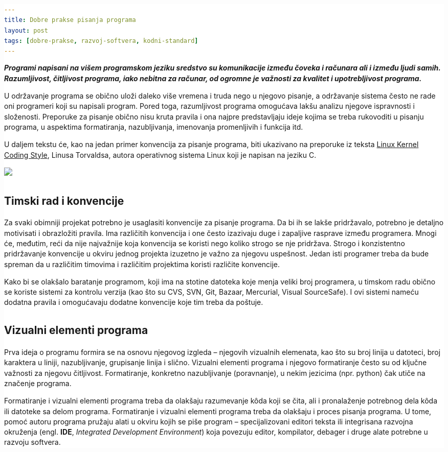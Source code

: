 ```yaml
---
title: Dobre prakse pisanja programa
layout: post
tags: [dobre-prakse, razvoj-softvera, kodni-standard]
---
```


***Programi napisani na višem programskom jeziku sredstvo su komunikacije između čoveka i računara ali i između ljudi samih. Razumljivost, čitljivost programa, iako nebitna za računar, od ogromne je važnosti za kvalitet i upotrebljivost programa.***

U održavanje programa se obično uloži daleko više vremena i truda nego u njegovo pisanje, a održavanje sistema često ne rade oni programeri koji su napisali program. Pored toga, razumljivost programa omogućava lakšu analizu njegove ispravnosti i složenosti. Preporuke za pisanje obično nisu kruta pravila i ona najpre predstavljaju ideje kojima se treba rukovoditi u pisanju programa, u aspektima formatiranja, nazubljivanja, imenovanja promenljivih i funkcija itd.

U daljem tekstu će, kao na jedan primer konvencija za pisanje programa, biti ukazivano na preporuke iz teksta [Linux Kernel Coding Style](https://www.kernel.org/doc/html/v4.10/process/coding-style.html), Linusa Torvaldsa, autora operativnog sistema Linux koji je napisan na jeziku C.

![](https://finland.fi/wp-content/uploads/2015/05/3195-torvalds-jpg.jpg)

## Timski rad i konvencije

Za svaki obimniji projekat potrebno je usaglasiti konvencije za pisanje programa. Da bi ih se lakše pridržavalo, potrebno je detaljno motivisati i obrazložiti pravila. Ima različitih konvencija i one često izazivaju duge i zapaljive rasprave između programera. Mnogi će, međutim, reći da nije najvažnije koja konvencija se koristi nego koliko strogo se nje pridržava. Strogo i konzistentno pridržavanje konvencije u okviru jednog projekta izuzetno je važno za njegovu uspešnost. Jedan isti programer treba da bude spreman da u različitim timovima i različitim projektima koristi različite konvencije.

Kako bi se olakšalo baratanje programom, koji ima na stotine datoteka koje menja veliki broj programera, u timskom radu obično se koriste sistemi za kontrolu verzija (kao što su CVS, SVN, Git, Bazaar, Mercurial, Visual SourceSafe). I ovi sistemi nameću dodatna pravila i omogućavaju dodatne konvencije koje tim treba da poštuje.

## Vizualni elementi programa

Prva ideja o programu formira se na osnovu njegovog izgleda – njegovih vizualnih elemenata, kao što su broj linija u datoteci, broj karaktera u liniji, nazubljivanje, grupisanje linija i slično. Vizualni elementi programa i njegovo formatiranje često su od ključne važnosti za njegovu čitljivost. Formatiranje, konkretno nazubljivanje (poravnanje), u nekim jezicima (npr. python) čak utiče na značenje programa.

Formatiranje i vizualni elementi programa treba da olakšaju razumevanje kôda koji se čita, ali i pronalaženje potrebnog dela kôda ili datoteke sa delom programa. Formatiranje i vizualni elementi programa treba da olakšaju i proces pisanja programa. U tome, pomoć autoru programa pružaju alati u okviru kojih se piše program – specijalizovani editori teksta ili integrisana razvojna okruženja (engl. **IDE**, *Integrated Development Environment*) koja povezuju editor, kompilator, debager i druge alate potrebne u razvoju softvera.
